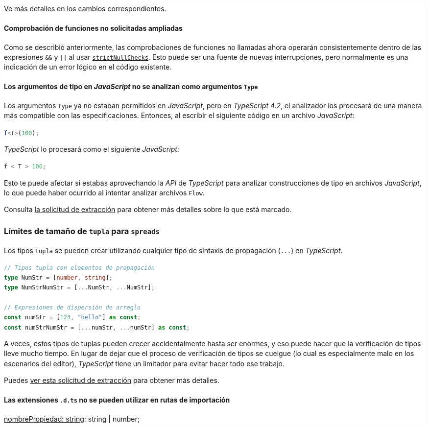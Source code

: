 Ve más detalles en [los cambios correspondientes](https://github.com/microsoft/TypeScript/pull/41348).

#### Comprobación de funciones no solicitadas ampliadas

Como se describió anteriormente, las comprobaciones de funciones no llamadas ahora operarán consistentemente dentro de las expresiones `&&` y `||` al usar [`strictNullChecks`](/tsconfig#strictNullChecks).
Esto puede ser una fuente de nuevas interrupciones, pero normalmente es una indicación de un error lógico en el código existente.

#### Los argumentos de tipo en *JavaScript* no se analizan como argumentos `Type`

Los argumentos `Type` ya no estaban permitidos en *JavaScript*, pero en *TypeScript 4.2*, el analizador los procesará de una manera más compatible con las especificaciones.
Entonces, al escribir el siguiente código en un archivo *JavaScript*:

```ts
f<T>(100);
```

*TypeScript* lo procesará como el siguiente *JavaScript*:

```js
f < T > 100;
```

Esto te puede afectar si estabas aprovechando la *API* de *TypeScript* para analizar construcciones de tipo en archivos *JavaScript*, lo que puede haber ocurrido al intentar analizar archivos `Flow`.

Consulta [la solicitud de extracción](https://github.com/microsoft/TypeScript/pull/41928) para obtener más detalles sobre lo que está marcado.

### Límites de tamaño de `tupla` para `spreads`

Los tipos `tupla` se pueden crear utilizando cualquier tipo de sintaxis de propagación (`...`) en *TypeScript*.

```ts
// Tipos tupla con elementos de propagación
type NumStr = [number, string];
type NumStrNumStr = [...NumStr, ...NumStr];

// Expresiones de dispersión de arreglo
const numStr = [123, "hello"] as const;
const numStrNumStr = [...numStr, ...numStr] as const;
```

A veces, estos tipos de tuplas pueden crecer accidentalmente hasta ser enormes, y eso puede hacer que la verificación de tipos lleve mucho tiempo.
En lugar de dejar que el proceso de verificación de tipos se cuelgue (lo cual es especialmente malo en los escenarios del editor), *TypeScript* tiene un limitador para evitar hacer todo ese trabajo.

Puedes [ver esta solicitud de extracción](https://github.com/microsoft/TypeScript/pull/42448) para obtener más detalles.

#### Las extensiones `.d.ts` no se pueden utilizar en rutas de importación


  [nombrePropiedad: string]: any;
  [x: string]: any;
  [nombrePropiedad: string]: string | number;